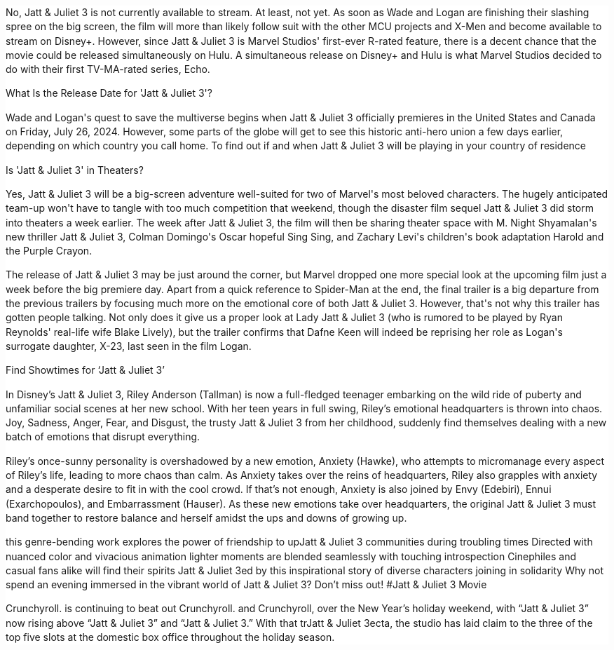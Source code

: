 No, Jatt & Juliet 3 is not currently available to stream. At least, not yet. As soon as Wade and Logan are finishing their slashing spree on the big screen, the film will more than likely follow suit with the other MCU projects and X-Men and become available to stream on Disney+. However, since Jatt & Juliet 3 is Marvel Studios' first-ever R-rated feature, there is a decent chance that the movie could be released simultaneously on Hulu. A simultaneous release on Disney+ and Hulu is what Marvel Studios decided to do with their first TV-MA-rated series, Echo.

What Is the Release Date for 'Jatt & Juliet 3'?

Wade and Logan's quest to save the multiverse begins when Jatt & Juliet 3 officially premieres in the United States and Canada on Friday, July 26, 2024. However, some parts of the globe will get to see this historic anti-hero union a few days earlier, depending on which country you call home. To find out if and when Jatt & Juliet 3 will be playing in your country of residence

Is 'Jatt & Juliet 3' in Theaters?

Yes, Jatt & Juliet 3 will be a big-screen adventure well-suited for two of Marvel's most beloved characters. The hugely anticipated team-up won't have to tangle with too much competition that weekend, though the disaster film sequel Jatt & Juliet 3 did storm into theaters a week earlier. The week after Jatt & Juliet 3, the film will then be sharing theater space with M. Night Shyamalan's new thriller Jatt & Juliet 3, Colman Domingo's Oscar hopeful Sing Sing, and Zachary Levi's children's book adaptation Harold and the Purple Crayon.

The release of Jatt & Juliet 3 may be just around the corner, but Marvel dropped one more special look at the upcoming film just a week before the big premiere day. Apart from a quick reference to Spider-Man at the end, the final trailer is a big departure from the previous trailers by focusing much more on the emotional core of both Jatt & Juliet 3. However, that's not why this trailer has gotten people talking. Not only does it give us a proper look at Lady Jatt & Juliet 3 (who is rumored to be played by Ryan Reynolds' real-life wife Blake Lively), but the trailer confirms that Dafne Keen will indeed be reprising her role as Logan's surrogate daughter, X-23, last seen in the film Logan.

Find Showtimes for ‘Jatt & Juliet 3’

In Disney’s Jatt & Juliet 3, Riley Anderson (Tallman) is now a full-fledged teenager embarking on the wild ride of puberty and unfamiliar social scenes at her new school. With her teen years in full swing, Riley’s emotional headquarters is thrown into chaos. Joy, Sadness, Anger, Fear, and Disgust, the trusty Jatt & Juliet 3 from her childhood, suddenly find themselves dealing with a new batch of emotions that disrupt everything.

Riley’s once-sunny personality is overshadowed by a new emotion, Anxiety (Hawke), who attempts to micromanage every aspect of Riley’s life, leading to more chaos than calm. As Anxiety takes over the reins of headquarters, Riley also grapples with anxiety and a desperate desire to fit in with the cool crowd. If that’s not enough, Anxiety is also joined by Envy (Edebiri), Ennui (Exarchopoulos), and Embarrassment (Hauser). As these new emotions take over headquarters, the original Jatt & Juliet 3 must band together to restore balance and herself amidst the ups and downs of growing up.

this genre-bending work explores the power of friendship to upJatt & Juliet 3 communities during troubling times Directed with nuanced color and vivacious animation lighter moments are blended seamlessly with touching introspection Cinephiles and casual fans alike will find their spirits Jatt & Juliet 3ed by this inspirational story of diverse characters joining in solidarity Why not spend an evening immersed in the vibrant world of Jatt & Juliet 3? Don’t miss out! #Jatt & Juliet 3 Movie

Crunchyroll. is continuing to beat out Crunchyroll. and Crunchyroll, over the New Year’s holiday weekend, with “Jatt & Juliet 3” now rising above “Jatt & Juliet 3” and “Jatt & Juliet 3.” With that trJatt & Juliet 3ecta, the studio has laid claim to the three of the top five slots at the domestic box office throughout the holiday season.

